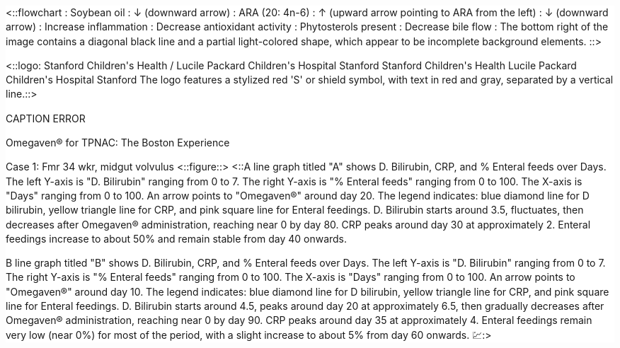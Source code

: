 <a id='c07dc1ff-d7b6-499d-acf7-601c828e68fb'></a>

<::flowchart
: Soybean oil
:   ↓ (downward arrow)
: ARA (20: 4n-6)
:   ↑ (upward arrow pointing to ARA from the left)
:   ↓ (downward arrow)
: Increase inflammation
: Decrease antioxidant activity
: Phytosterols present
: Decrease bile flow
: The bottom right of the image contains a diagonal black line and a partial light-colored shape, which appear to be incomplete background elements.
::>

<a id='16a2c9a2-3564-4ed7-98b7-0bde92eab9fb'></a>

<::logo: Stanford Children's Health / Lucile Packard Children's Hospital Stanford
Stanford Children's Health
Lucile Packard Children's Hospital
Stanford
The logo features a stylized red 'S' or shield symbol, with text in red and gray, separated by a vertical line.::>

<a id='071f2b12-8a72-4ecd-94c1-207914b34dd1'></a>

CAPTION ERROR

<a id='356c2074-4a08-4c62-a7d0-2371f08e0bce'></a>

Omegaven® for TPNAC:
The Boston Experience

<a id='9ecbb9cb-9801-4c92-a432-7c677c15b3d9'></a>

Case 1: Fmr 34 wkr, midgut volvulus
<::figure::>
<::A line graph titled "A" shows D. Bilirubin, CRP, and % Enteral feeds over Days. The left Y-axis is "D. Bilirubin" ranging from 0 to 7. The right Y-axis is "% Enteral feeds" ranging from 0 to 100. The X-axis is "Days" ranging from 0 to 100. An arrow points to "Omegaven®" around day 20. The legend indicates: blue diamond line for D bilirubin, yellow triangle line for CRP, and pink square line for Enteral feedings. D. Bilirubin starts around 3.5, fluctuates, then decreases after Omegaven® administration, reaching near 0 by day 80. CRP peaks around day 30 at approximately 2. Enteral feedings increase to about 50% and remain stable from day 40 onwards.

B line graph titled "B" shows D. Bilirubin, CRP, and % Enteral feeds over Days. The left Y-axis is "D. Bilirubin" ranging from 0 to 7. The right Y-axis is "% Enteral feeds" ranging from 0 to 100. The X-axis is "Days" ranging from 0 to 100. An arrow points to "Omegaven®" around day 10. The legend indicates: blue diamond line for D bilirubin, yellow triangle line for CRP, and pink square line for Enteral feedings. D. Bilirubin starts around 4.5, peaks around day 20 at approximately 6.5, then gradually decreases after Omegaven® administration, reaching near 0 by day 90. CRP peaks around day 35 at approximately 4. Enteral feedings remain very low (near 0%) for most of the period, with a slight increase to about 5% from day 60 onwards.
:chart::>
